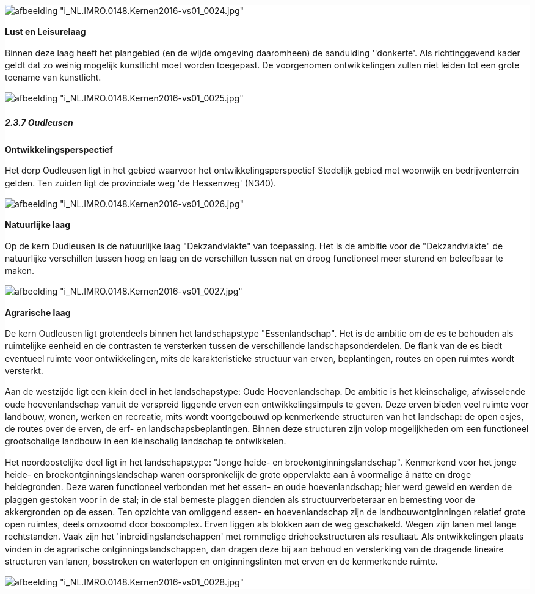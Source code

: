 ![afbeelding "i_NL.IMRO.0148.Kernen2016-vs01_0024.jpg"](i_NL.IMRO.0148.Kernen2016-vs01_0024.jpg)

**Lust en Leisurelaag**

Binnen deze laag heeft het plangebied (en de wijde omgeving daaromheen) de aanduiding ''donkerte'. Als richtinggevend kader geldt dat zo weinig mogelijk kunstlicht moet worden toegepast. De voorgenomen ontwikkelingen zullen niet leiden tot een grote toename van kunstlicht.

![afbeelding "i_NL.IMRO.0148.Kernen2016-vs01_0025.jpg"](i_NL.IMRO.0148.Kernen2016-vs01_0025.jpg)

##### 2\.3\.7 Oudleusen

**Ontwikkelingsperspectief**

Het dorp Oudleusen ligt in het gebied waarvoor het ontwikkelingsperspectief Stedelijk gebied met woonwijk en bedrijventerrein gelden. Ten zuiden ligt de provinciale weg 'de Hessenweg' (N340\).

![afbeelding "i_NL.IMRO.0148.Kernen2016-vs01_0026.jpg"](i_NL.IMRO.0148.Kernen2016-vs01_0026.jpg)

**Natuurlijke laag**

Op de kern Oudleusen is de natuurlijke laag "Dekzandvlakte" van toepassing. Het is de ambitie voor de "Dekzandvlakte" de natuurlijke verschillen tussen hoog en laag en de verschillen tussen nat en droog functioneel meer sturend en beleefbaar te maken.

![afbeelding "i_NL.IMRO.0148.Kernen2016-vs01_0027.jpg"](i_NL.IMRO.0148.Kernen2016-vs01_0027.jpg)

**Agrarische laag**

De kern Oudleusen ligt grotendeels binnen het landschapstype "Essenlandschap". Het is de ambitie om de es te behouden als ruimtelijke eenheid en de contrasten te versterken tussen de verschillende landschapsonderdelen. De flank van de es biedt eventueel ruimte voor ontwikkelingen, mits de karakteristieke structuur van erven, beplantingen, routes en open ruimtes wordt versterkt.

Aan de westzijde ligt een klein deel in het landschapstype: Oude Hoevenlandschap. De ambitie is het kleinschalige, afwisselende oude hoevenlandschap vanuit de verspreid liggende erven een ontwikkelingsimpuls te geven. Deze erven bieden veel ruimte voor landbouw, wonen, werken en recreatie, mits wordt voortgebouwd op kenmerkende structuren van het landschap: de open esjes, de routes over de erven, de erf\- en landschapsbeplantingen. Binnen deze structuren zijn volop mogelijkheden om een functioneel grootschalige landbouw in een kleinschalig landschap te ontwikkelen.

Het noordoostelijke deel ligt in het landschapstype: "Jonge heide\- en broekontginningslandschap". Kenmerkend voor het jonge heide\- en broekontginningslandschap waren oorspronkelijk de grote oppervlakte aan â voormalige â natte en droge heidegronden. Deze waren functioneel verbonden met het essen\- en oude hoevenlandschap; hier werd geweid en werden de plaggen gestoken voor in de stal; in de stal bemeste plaggen dienden als structuurverbeteraar en bemesting voor de akkergronden op de essen. Ten opzichte van omliggend essen\- en hoevenlandschap zijn de landbouwontginningen relatief grote open ruimtes, deels omzoomd door boscomplex. Erven liggen als blokken aan de weg geschakeld. Wegen zijn lanen met lange rechtstanden. Vaak zijn het 'inbreidingslandschappen' met rommelige driehoekstructuren als resultaat. Als ontwikkelingen plaats vinden in de agrarische ontginningslandschappen, dan dragen deze bij aan behoud en versterking van de dragende lineaire structuren van lanen, bosstroken en waterlopen en ontginningslinten met erven en de kenmerkende ruimte.

![afbeelding "i_NL.IMRO.0148.Kernen2016-vs01_0028.jpg"](i_NL.IMRO.0148.Kernen2016-vs01_0028.jpg)
